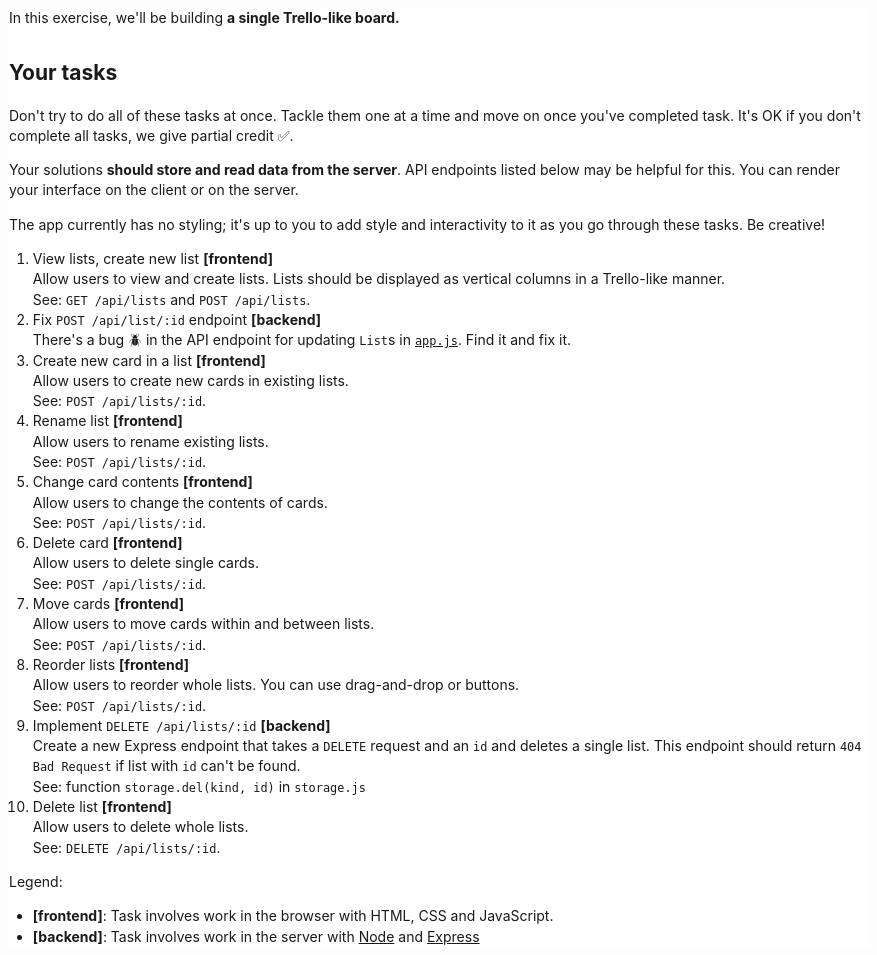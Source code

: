 In this exercise, we'll be building **a single Trello-like board.**

## Your tasks

Don't try to do all of these tasks at once. Tackle them one at a time and move
on once you've completed task. It's OK if you don't complete all tasks, we give
partial credit :white_check_mark:.

Your solutions **should store and read data from the server**. API endpoints
listed below may be helpful for this. You can render your interface on the
client or on the server.

The app currently has no styling; it's up to you to add style and interactivity
to it as you go through these tasks. Be creative!

 1. View lists, create new list **\[frontend\]**
    <br> Allow users to view and
    create lists. Lists should be displayed as vertical columns in a
    Trello-like manner.
    <br>See: `GET /api/lists` and `POST /api/lists`.
 1. Fix `POST /api/list/:id` endpoint **\[backend\]**
    <br> There's a bug :beetle: in the API endpoint for updating `List`s in
    [`app.js`](app.js). Find it and fix it.
 1. Create new card in a list **\[frontend\]**
    <br> Allow users to create new cards in existing lists.
    <br>See: `POST /api/lists/:id`.
 1. Rename list **\[frontend\]**
    <br>Allow users to rename existing lists.
    <br>See: `POST /api/lists/:id`.
 1. Change card contents **\[frontend\]**
    <br>Allow users to change the contents of cards.
    <br>See: `POST /api/lists/:id`.
 1. Delete card **\[frontend\]**
    <br>Allow users to delete single cards.
    <br>See: `POST /api/lists/:id`.
 1. Move cards **\[frontend\]**
    <br>Allow users to move cards within and between lists.
    <br>See: `POST /api/lists/:id`.
 1. Reorder lists **\[frontend\]**
    <br>Allow users to reorder whole lists. You can use drag-and-drop or buttons.
    <br>See: `POST /api/lists/:id`.
 1. Implement `DELETE /api/lists/:id` **\[backend\]**
    <br>Create a new Express endpoint that takes a `DELETE` request and an `id`
    and deletes a single list.  This endpoint should return `404 Bad Request`
    if list with `id` can't be found. 
    <br>See: function `storage.del(kind, id)` in `storage.js`
 1. Delete list **\[frontend\]**
    <br>Allow users to delete whole lists.
    <br>See: `DELETE /api/lists/:id`.

Legend:

 * **\[frontend\]**: Task involves work in the browser with HTML, CSS and JavaScript.
 * **\[backend\]**: Task involves work in the server with [Node][node] and [Express][express]


[express]: http://expressjs.com/en/api.html
[express-handlebars]: https://github.com/ericf/express-handlebars
[node]: https://nodejs.org/api/